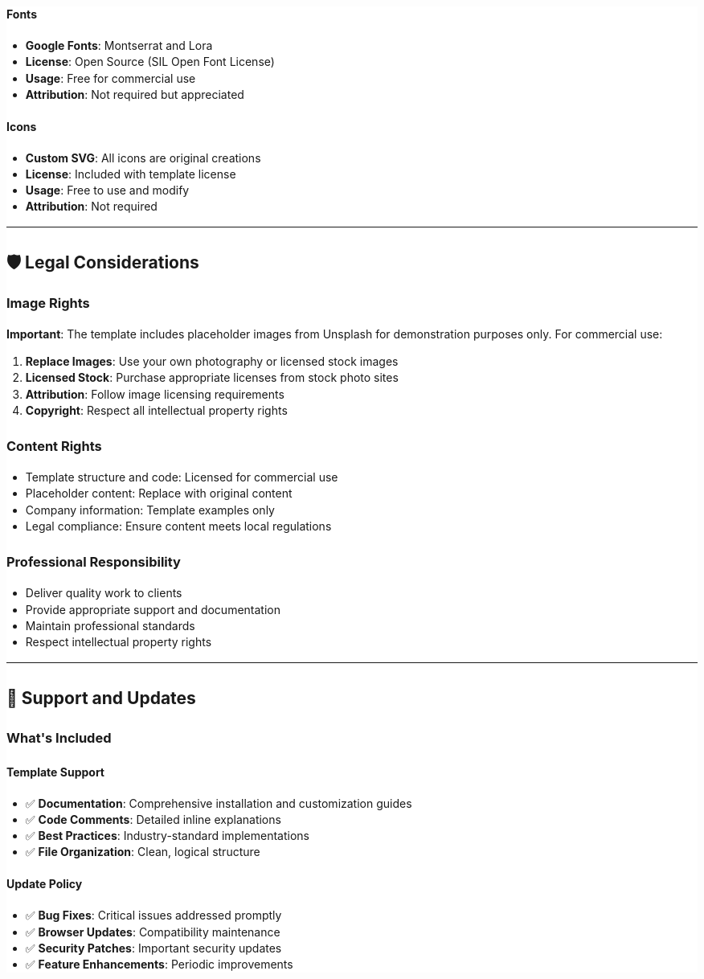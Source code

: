 #### Fonts
- **Google Fonts**: Montserrat and Lora
- **License**: Open Source (SIL Open Font License)
- **Usage**: Free for commercial use
- **Attribution**: Not required but appreciated

#### Icons
- **Custom SVG**: All icons are original creations
- **License**: Included with template license
- **Usage**: Free to use and modify
- **Attribution**: Not required

---

## 🛡️ Legal Considerations

### Image Rights
**Important**: The template includes placeholder images from Unsplash for demonstration purposes only. For commercial use:

1. **Replace Images**: Use your own photography or licensed stock images
2. **Licensed Stock**: Purchase appropriate licenses from stock photo sites
3. **Attribution**: Follow image licensing requirements
4. **Copyright**: Respect all intellectual property rights

### Content Rights
- Template structure and code: Licensed for commercial use
- Placeholder content: Replace with original content
- Company information: Template examples only
- Legal compliance: Ensure content meets local regulations

### Professional Responsibility
- Deliver quality work to clients
- Provide appropriate support and documentation
- Maintain professional standards
- Respect intellectual property rights

---

## 🔄 Support and Updates

### What's Included

#### Template Support
- ✅ **Documentation**: Comprehensive installation and customization guides
- ✅ **Code Comments**: Detailed inline explanations
- ✅ **Best Practices**: Industry-standard implementations
- ✅ **File Organization**: Clean, logical structure

#### Update Policy
- ✅ **Bug Fixes**: Critical issues addressed promptly
- ✅ **Browser Updates**: Compatibility maintenance
- ✅ **Security Patches**: Important security updates
- ✅ **Feature Enhancements**: Periodic improvements
